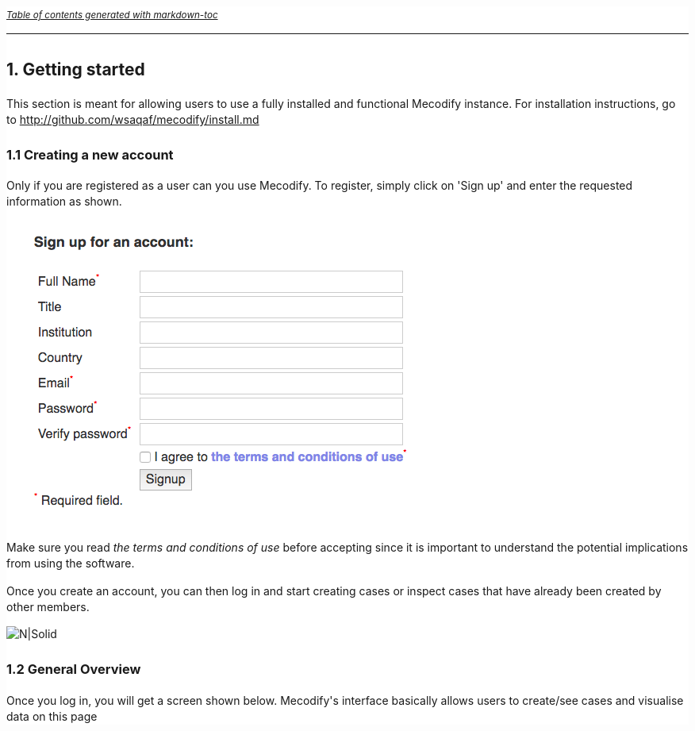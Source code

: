 <small><i><a href='http://ecotrust-canada.github.io/markdown-toc/'>Table of contents generated with markdown-toc</a></i></small>

___

## 1. Getting started

This section is meant for allowing users to use a fully installed and functional Mecodify instance. For installation instructions, go to http://github.com/wsaqaf/mecodify/install.md

### 1.1 Creating a new account
Only if you are registered as a user can you use Mecodify. To register, simply click on 'Sign up' and enter the requested information as shown.

![N|Solid](images/signup.png)

Make sure you read *the terms and conditions of use* before accepting since it is important to understand the potential implications from using the software.

Once you create an account, you can then log in and start creating cases or inspect cases that have already been created by other members.

![N|Solid](https://mecodify.org/images/signin.png)

### 1.2 General Overview
Once you log in, you will get a screen shown below. Mecodify's interface basically allows users to create/see cases and visualise data on this page
